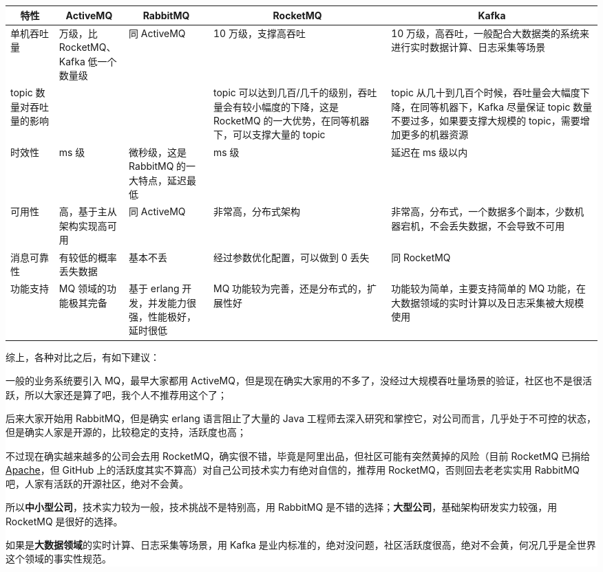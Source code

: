 | 特性 | ActiveMQ | RabbitMQ | RocketMQ | Kafka |
|---|---|---|---|---|
| 单机吞吐量 | 万级，比 RocketMQ、Kafka 低一个数量级 | 同 ActiveMQ | 10 万级，支撑高吞吐 | 10 万级，高吞吐，一般配合大数据类的系统来进行实时数据计算、日志采集等场景 |
| topic 数量对吞吐量的影响 | | | topic 可以达到几百/几千的级别，吞吐量会有较小幅度的下降，这是 RocketMQ 的一大优势，在同等机器下，可以支撑大量的 topic | topic 从几十到几百个时候，吞吐量会大幅度下降，在同等机器下，Kafka 尽量保证 topic 数量不要过多，如果要支撑大规模的 topic，需要增加更多的机器资源 |
| 时效性 | ms 级 | 微秒级，这是 RabbitMQ 的一大特点，延迟最低 | ms 级 | 延迟在 ms 级以内 |
| 可用性 | 高，基于主从架构实现高可用 | 同 ActiveMQ | 非常高，分布式架构 | 非常高，分布式，一个数据多个副本，少数机器宕机，不会丢失数据，不会导致不可用 |
| 消息可靠性 | 有较低的概率丢失数据 | 基本不丢 | 经过参数优化配置，可以做到 0 丢失 | 同 RocketMQ |
| 功能支持 | MQ 领域的功能极其完备 | 基于 erlang 开发，并发能力很强，性能极好，延时很低 | MQ 功能较为完善，还是分布式的，扩展性好 | 功能较为简单，主要支持简单的 MQ 功能，在大数据领域的实时计算以及日志采集被大规模使用 |

综上，各种对比之后，有如下建议：

一般的业务系统要引入 MQ，最早大家都用 ActiveMQ，但是现在确实大家用的不多了，没经过大规模吞吐量场景的验证，社区也不是很活跃，所以大家还是算了吧，我个人不推荐用这个了；

后来大家开始用 RabbitMQ，但是确实 erlang 语言阻止了大量的 Java 工程师去深入研究和掌控它，对公司而言，几乎处于不可控的状态，但是确实人家是开源的，比较稳定的支持，活跃度也高；

不过现在确实越来越多的公司会去用 RocketMQ，确实很不错，毕竟是阿里出品，但社区可能有突然黄掉的风险（目前 RocketMQ 已捐给 [Apache](https://github.com/apache/rocketmq)，但 GitHub 上的活跃度其实不算高）对自己公司技术实力有绝对自信的，推荐用 RocketMQ，否则回去老老实实用 RabbitMQ 吧，人家有活跃的开源社区，绝对不会黄。

所以**中小型公司**，技术实力较为一般，技术挑战不是特别高，用 RabbitMQ 是不错的选择；**大型公司**，基础架构研发实力较强，用 RocketMQ 是很好的选择。

如果是**大数据领域**的实时计算、日志采集等场景，用 Kafka 是业内标准的，绝对没问题，社区活跃度很高，绝对不会黄，何况几乎是全世界这个领域的事实性规范。
